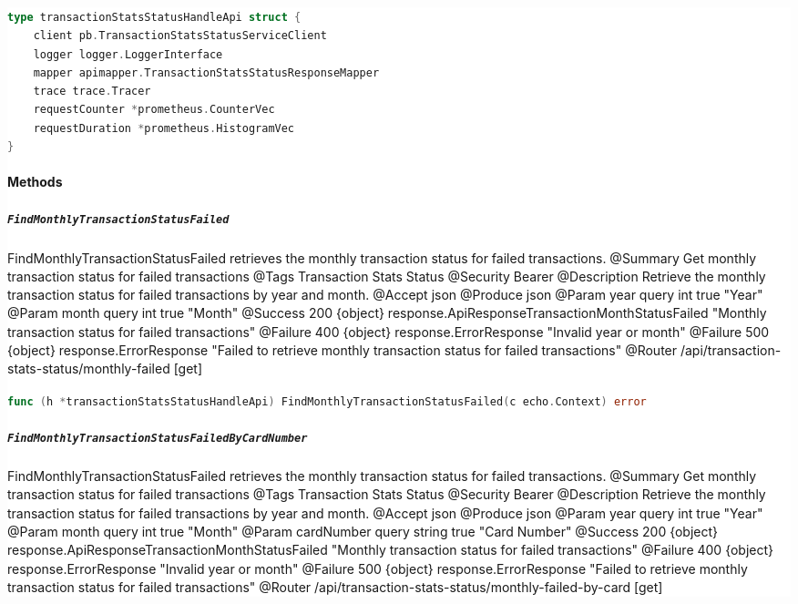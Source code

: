 ```go
type transactionStatsStatusHandleApi struct {
	client pb.TransactionStatsStatusServiceClient
	logger logger.LoggerInterface
	mapper apimapper.TransactionStatsStatusResponseMapper
	trace trace.Tracer
	requestCounter *prometheus.CounterVec
	requestDuration *prometheus.HistogramVec
}
```

#### Methods

##### `FindMonthlyTransactionStatusFailed`

FindMonthlyTransactionStatusFailed retrieves the monthly transaction status for failed transactions.
@Summary Get monthly transaction status for failed transactions
@Tags Transaction Stats Status
@Security Bearer
@Description Retrieve the monthly transaction status for failed transactions by year and month.
@Accept json
@Produce json
@Param year query int true "Year"
@Param month query int true "Month"
@Success 200 {object} response.ApiResponseTransactionMonthStatusFailed "Monthly transaction status for failed transactions"
@Failure 400 {object} response.ErrorResponse "Invalid year or month"
@Failure 500 {object} response.ErrorResponse "Failed to retrieve monthly transaction status for failed transactions"
@Router /api/transaction-stats-status/monthly-failed [get]

```go
func (h *transactionStatsStatusHandleApi) FindMonthlyTransactionStatusFailed(c echo.Context) error
```

##### `FindMonthlyTransactionStatusFailedByCardNumber`

FindMonthlyTransactionStatusFailed retrieves the monthly transaction status for failed transactions.
@Summary Get monthly transaction status for failed transactions
@Tags Transaction Stats Status
@Security Bearer
@Description Retrieve the monthly transaction status for failed transactions by year and month.
@Accept json
@Produce json
@Param year query int true "Year"
@Param month query int true "Month"
@Param cardNumber query string true "Card Number"
@Success 200 {object} response.ApiResponseTransactionMonthStatusFailed "Monthly transaction status for failed transactions"
@Failure 400 {object} response.ErrorResponse "Invalid year or month"
@Failure 500 {object} response.ErrorResponse "Failed to retrieve monthly transaction status for failed transactions"
@Router /api/transaction-stats-status/monthly-failed-by-card [get]
